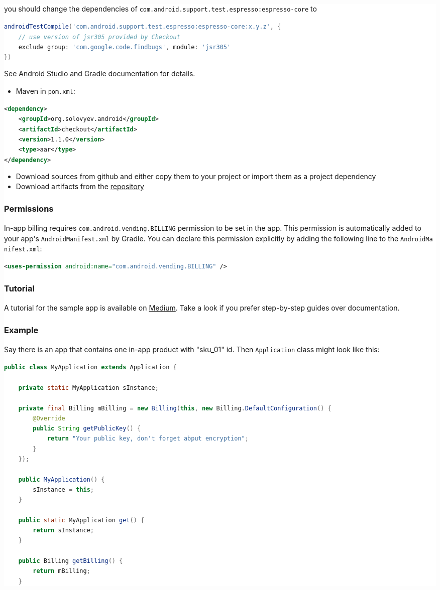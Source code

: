 you should change the dependencies of `com.android.support.test.espresso:espresso-core` to
```groovy
androidTestCompile('com.android.support.test.espresso:espresso-core:x.y.z', {
    // use version of jsr305 provided by Checkout
    exclude group: 'com.google.code.findbugs', module: 'jsr305'
})
```
See [Android Studio](http://g.co/androidstudio/app-test-app-conflict) and [Gradle](https://docs.gradle.org/current/dsl/org.gradle.api.artifacts.ResolutionStrategy.html) documentation for details.
- Maven in `pom.xml`:
```xml
<dependency>
    <groupId>org.solovyev.android</groupId>
    <artifactId>checkout</artifactId>
    <version>1.1.0</version>
    <type>aar</type>
</dependency>
```
- Download sources from github and either copy them to your project or import them as a project dependency
- Download artifacts from the [repository](https://oss.sonatype.org/content/repositories/releases/org/solovyev/android/checkout/)

### Permissions

In-app billing requires `com.android.vending.BILLING` permission to be
set in the app. This permission is automatically added to your app's
`AndroidManifest.xml` by Gradle. You can declare this permission
explicitly by adding the following line to the `AndroidManifest.xml`:
```xml
<uses-permission android:name="com.android.vending.BILLING" />
```

### Tutorial

A tutorial for the sample app is available on [Medium](https://medium.com/@se.solovyev/implementing-in-app-billing-in-android-4896232c7d6b).
Take a look if you prefer step-by-step guides over documentation.

### Example

Say there is an app that contains one in-app product with "sku_01" id.
Then `Application` class might look like this:
```java
public class MyApplication extends Application {

    private static MyApplication sInstance;

    private final Billing mBilling = new Billing(this, new Billing.DefaultConfiguration() {
        @Override
        public String getPublicKey() {
            return "Your public key, don't forget abput encryption";
        }
    });

    public MyApplication() {
        sInstance = this;
    }

    public static MyApplication get() {
        return sInstance;
    }

    public Billing getBilling() {
        return mBilling;
    }
```